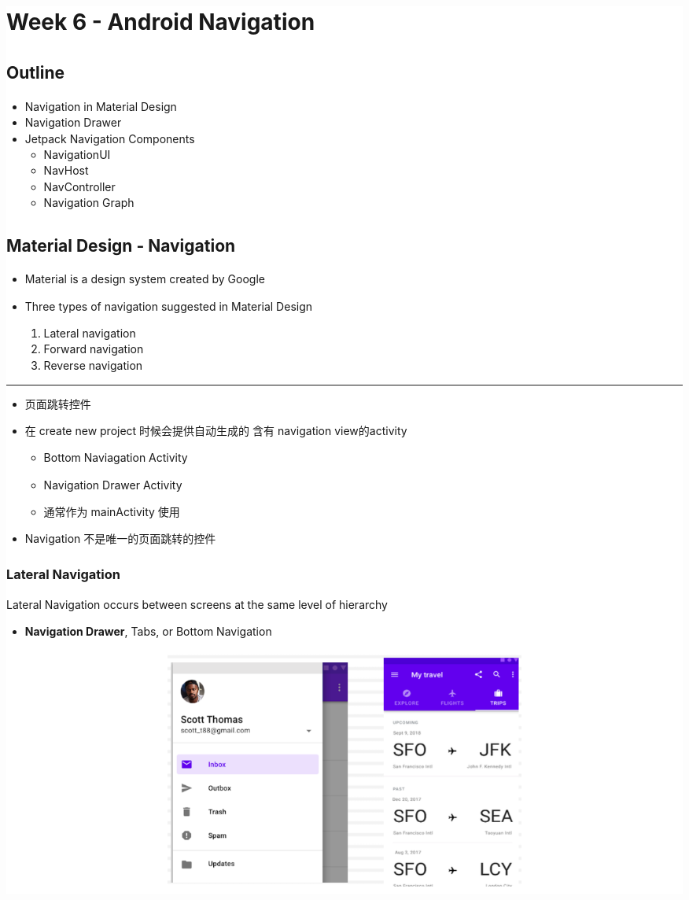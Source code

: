# Week 6 - Android Navigation

## Outline

- Navigation in Material Design
- Navigation Drawer
- Jetpack Navigation Components
  - NavigationUI
  - NavHost
  - NavController
  - Navigation Graph

## Material Design - Navigation

- Material is a design system created by Google
- Three types of navigation suggested in Material Design

  1. Lateral navigation
  2. Forward navigation
  3. Reverse navigation

***

- 页面跳转控件

- 在 create new project 时候会提供自动生成的 含有 navigation view的activity

  - Bottom Naviagation Activity

  - Navigation Drawer Activity

  - 通常作为 mainActivity 使用

- Navigation 不是唯一的页面跳转的控件

### Lateral Navigation

Lateral Navigation occurs between screens at the same level of hierarchy

- **Navigation Drawer**, Tabs, or Bottom Navigation

<div align=center><img src="./Images/LateralNavigation.png" alt="BackgroundTask" width="450"/></div>

